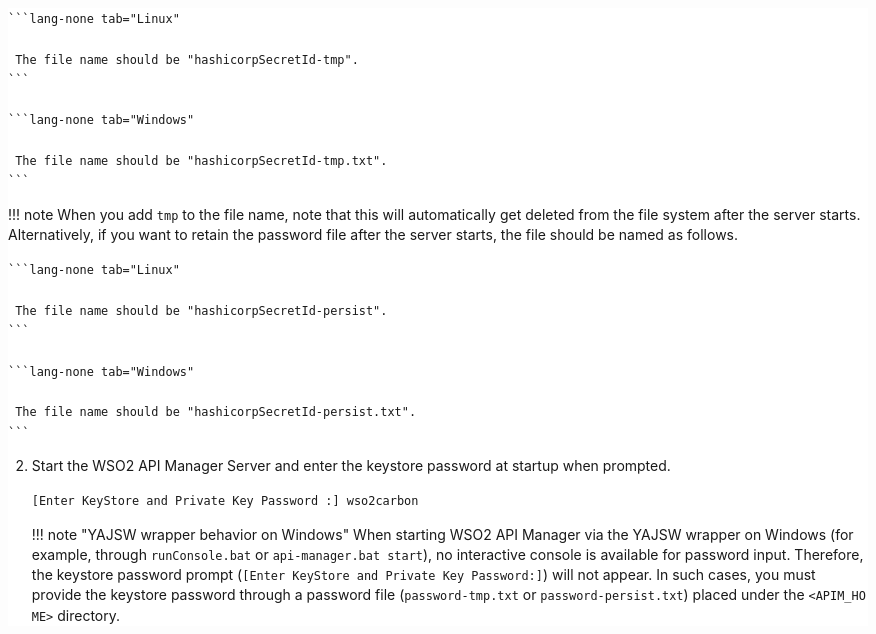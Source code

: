     ```lang-none tab="Linux"
     
     The file name should be "hashicorpSecretId-tmp".
    ```
    
    ```lang-none tab="Windows"
    
     The file name should be "hashicorpSecretId-tmp.txt".
    ```    
        
!!! note
    When you add `tmp` to the file name, note that this will automatically get deleted from the file system after the server starts. Alternatively, if you want to retain the password file after the server starts, the file should be named as follows.

    ```lang-none tab="Linux"
     
     The file name should be "hashicorpSecretId-persist".
    ```
    
    ```lang-none tab="Windows"
    
     The file name should be "hashicorpSecretId-persist.txt".
    ```

2. Start the WSO2 API Manager Server and enter the keystore password at startup when prompted.

   ```shell
   [Enter KeyStore and Private Key Password :] wso2carbon
   ```

    !!! note "YAJSW wrapper behavior on Windows"
        When starting WSO2 API Manager via the YAJSW wrapper on Windows (for example, through `runConsole.bat` or `api-manager.bat start`), no interactive console is available for password input. Therefore, the keystore password prompt (`[Enter KeyStore and Private Key Password:]`) will not appear. In such cases, you must provide the keystore password through a password file (`password-tmp.txt` or `password-persist.txt`) placed under the `<APIM_HOME>` directory.



